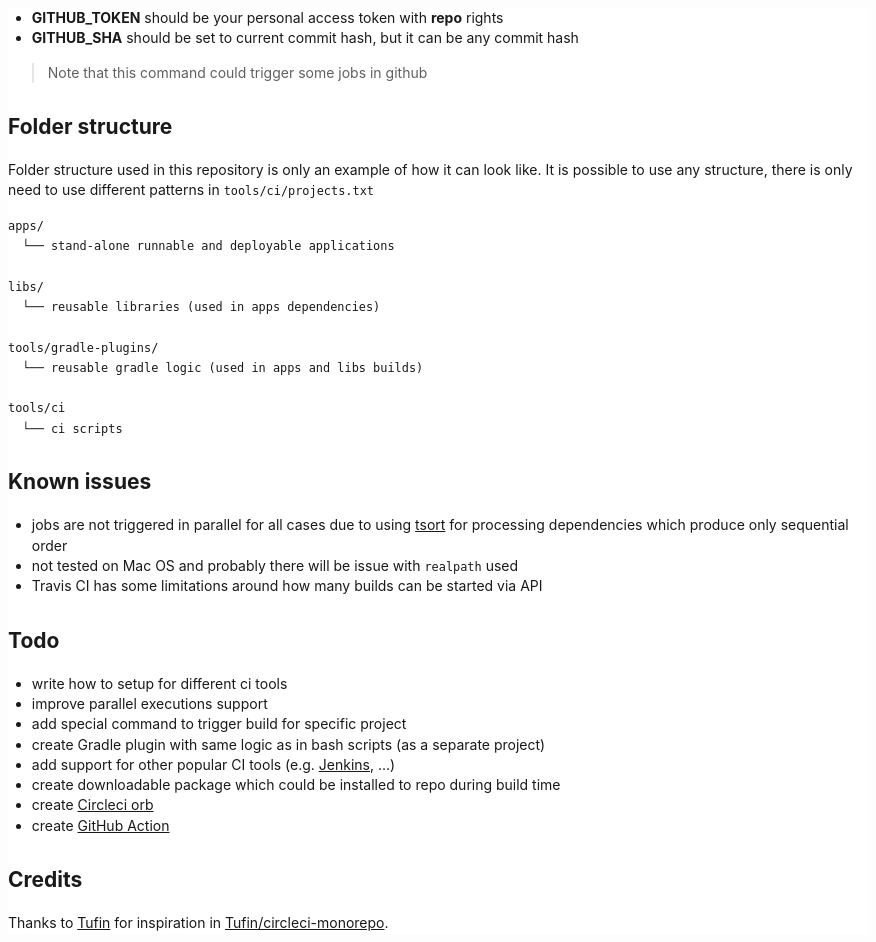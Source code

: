   - **GITHUB_TOKEN** should be your personal access token with **repo** rights
  - **GITHUB_SHA** should be set to current commit hash, but it can be any commit hash

>Note that this command could trigger some jobs in github

## Folder structure

Folder structure used in this repository is only an example of how it can look like. It is possible to use any structure, there is only need to use different patterns in `tools/ci/projects.txt` 

    apps/
      └── stand-alone runnable and deployable applications

    libs/
      └── reusable libraries (used in apps dependencies)  

    tools/gradle-plugins/
      └── reusable gradle logic (used in apps and libs builds)

    tools/ci
      └── ci scripts 

## Known issues

  - jobs are not triggered in parallel for all cases due to using [tsort](https://en.wikipedia.org/wiki/Tsort) for processing dependencies which produce only sequential order
  - not tested on Mac OS and probably there will be issue with `realpath` used
  - Travis CI has some limitations around how many builds can be started via API
  
## Todo

  - write how to setup for different ci tools
  - improve parallel executions support
  - add special command to trigger build for specific project
  - create Gradle plugin with same logic as in bash scripts (as a separate project)
  - add support for other popular CI tools (e.g. [Jenkins](https://jenkins.io/), ...)
  - create downloadable package which could be installed to repo during build time
  - create [Circleci orb](https://circleci.com/orbs/)
  - create [GitHub Action](https://help.github.com/en/actions/building-actions)
  

## Credits

Thanks to [Tufin](https://github.com/Tufin) for inspiration in [Tufin/circleci-monorepo](https://github.com/Tufin/circleci-monorepo).
